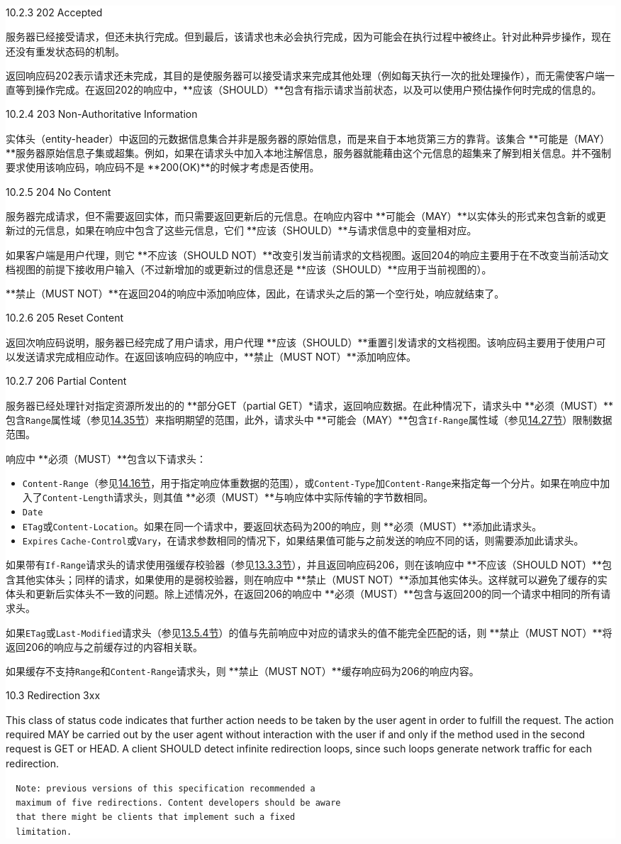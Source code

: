 <a name="10.2.3" />
10.2.3 202 Accepted

服务器已经接受请求，但还未执行完成。但到最后，该请求也未必会执行完成，因为可能会在执行过程中被终止。针对此种异步操作，现在还没有重发状态码的机制。

返回响应码202表示请求还未完成，其目的是使服务器可以接受请求来完成其他处理（例如每天执行一次的批处理操作），而无需使客户端一直等到操作完成。在返回202的响应中，**应该（SHOULD）**包含有指示请求当前状态，以及可以使用户预估操作何时完成的信息的。

10.2.4 203 Non-Authoritative Information

实体头（entity-header）中返回的元数据信息集合并非是服务器的原始信息，而是来自于本地货第三方的靠背。该集合 **可能是（MAY）**服务器原始信息子集或超集。例如，如果在请求头中加入本地注解信息，服务器就能藉由这个元信息的超集来了解到相关信息。并不强制要求使用该响应码，响应码不是 **200(OK)**的时候才考虑是否使用。

10.2.5 204 No Content

服务器完成请求，但不需要返回实体，而只需要返回更新后的元信息。在响应内容中 **可能会（MAY）**以实体头的形式来包含新的或更新过的元信息，如果在响应中包含了这些元信息，它们 **应该（SHOULD）**与请求信息中的变量相对应。

如果客户端是用户代理，则它 **不应该（SHOULD NOT）**改变引发当前请求的文档视图。返回204的响应主要用于在不改变当前活动文档视图的前提下接收用户输入（不过新增加的或更新过的信息还是 **应该（SHOULD）**应用于当前视图的）。

**禁止（MUST NOT）**在返回204的响应中添加响应体，因此，在请求头之后的第一个空行处，响应就结束了。

10.2.6 205 Reset Content

返回次响应码说明，服务器已经完成了用户请求，用户代理 **应该（SHOULD）**重置引发请求的文档视图。该响应码主要用于使用户可以发送请求完成相应动作。在返回该响应码的响应中，**禁止（MUST NOT）**添加响应体。

10.2.7 206 Partial Content

服务器已经处理针对指定资源所发出的的 **部分GET（partial GET）*请求，返回响应数据。在此种情况下，请求头中 **必须（MUST）**包含`Range`属性域（参见[14.35节][4]）来指明期望的范围，此外，请求头中 **可能会（MAY）**包含`If-Range`属性域（参见[14.27节][5]）限制数据范围。

响应中 **必须（MUST）**包含以下请求头：

* `Content-Range`（参见[14.16节][6]，用于指定响应体重数据的范围），或`Content-Type`加`Content-Range`来指定每一个分片。如果在响应中加入了`Content-Length`请求头，则其值 **必须（MUST）**与响应体中实际传输的字节数相同。
* `Date`
* `ETag`或`Content-Location`。如果在同一个请求中，要返回状态码为200的响应，则 **必须（MUST）**添加此请求头。
* `Expires` `Cache-Control`或`Vary`，在请求参数相同的情况下，如果结果值可能与之前发送的响应不同的话，则需要添加此请求头。

如果带有`If-Range`请求头的请求使用强缓存校验器（参见[13.3.3节][7]），并且返回响应码206，则在该响应中 **不应该（SHOULD NOT）**包含其他实体头；同样的请求，如果使用的是弱校验器，则在响应中 **禁止（MUST NOT）**添加其他实体头。这样就可以避免了缓存的实体头和更新后实体头不一致的问题。除上述情况外，在返回206的响应中 **必须（MUST）**包含与返回200的同一个请求中相同的所有请求头。

如果`ETag`或`Last-Modified`请求头（参见[13.5.4节][8]）的值与先前响应中对应的请求头的值不能完全匹配的话，则 **禁止（MUST NOT）**将返回206的响应与之前缓存过的内容相关联。

如果缓存不支持`Range`和`Content-Range`请求头，则 **禁止（MUST NOT）**缓存响应码为206的响应内容。

10.3 Redirection 3xx

   This class of status code indicates that further action needs to be
   taken by the user agent in order to fulfill the request.  The action
   required MAY be carried out by the user agent without interaction
   with the user if and only if the method used in the second request is
   GET or HEAD. A client SHOULD detect infinite redirection loops, since
   such loops generate network traffic for each redirection.

      Note: previous versions of this specification recommended a
      maximum of five redirections. Content developers should be aware
      that there might be clients that implement such a fixed
      limitation.


[1]:    8.md#8.2.3
[2]:    14.md#14.42
[3]:    14.md#14.19
[4]:    14.md#14.35
[5]:    14.md#14.27
[6]:    14.md#14.16
[7]:    13.md#13.3.3
[8]:    13.md#13.5.3